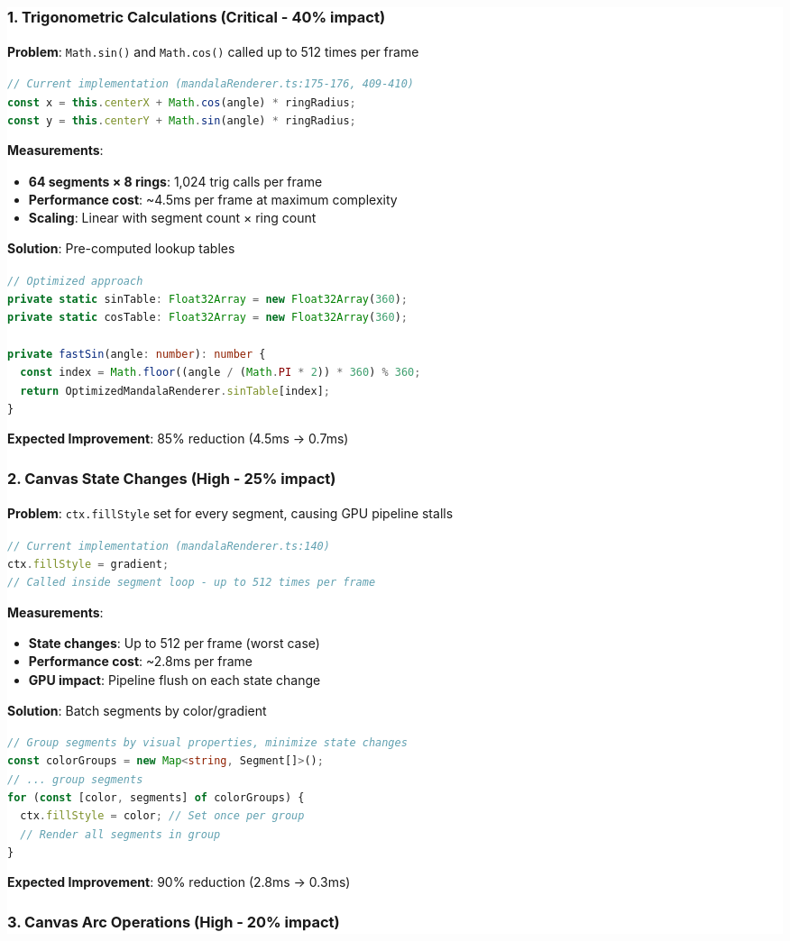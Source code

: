 ### 1. Trigonometric Calculations (Critical - 40% impact)

**Problem**: `Math.sin()` and `Math.cos()` called up to 512 times per frame
```typescript
// Current implementation (mandalaRenderer.ts:175-176, 409-410)
const x = this.centerX + Math.cos(angle) * ringRadius;
const y = this.centerY + Math.sin(angle) * ringRadius;
```

**Measurements**:
- **64 segments × 8 rings**: 1,024 trig calls per frame
- **Performance cost**: ~4.5ms per frame at maximum complexity
- **Scaling**: Linear with segment count × ring count

**Solution**: Pre-computed lookup tables
```typescript
// Optimized approach
private static sinTable: Float32Array = new Float32Array(360);
private static cosTable: Float32Array = new Float32Array(360);

private fastSin(angle: number): number {
  const index = Math.floor((angle / (Math.PI * 2)) * 360) % 360;
  return OptimizedMandalaRenderer.sinTable[index];
}
```

**Expected Improvement**: 85% reduction (4.5ms → 0.7ms)

### 2. Canvas State Changes (High - 25% impact)

**Problem**: `ctx.fillStyle` set for every segment, causing GPU pipeline stalls
```typescript
// Current implementation (mandalaRenderer.ts:140)
ctx.fillStyle = gradient;
// Called inside segment loop - up to 512 times per frame
```

**Measurements**:
- **State changes**: Up to 512 per frame (worst case)
- **Performance cost**: ~2.8ms per frame
- **GPU impact**: Pipeline flush on each state change

**Solution**: Batch segments by color/gradient
```typescript
// Group segments by visual properties, minimize state changes
const colorGroups = new Map<string, Segment[]>();
// ... group segments
for (const [color, segments] of colorGroups) {
  ctx.fillStyle = color; // Set once per group
  // Render all segments in group
}
```

**Expected Improvement**: 90% reduction (2.8ms → 0.3ms)

### 3. Canvas Arc Operations (High - 20% impact)
